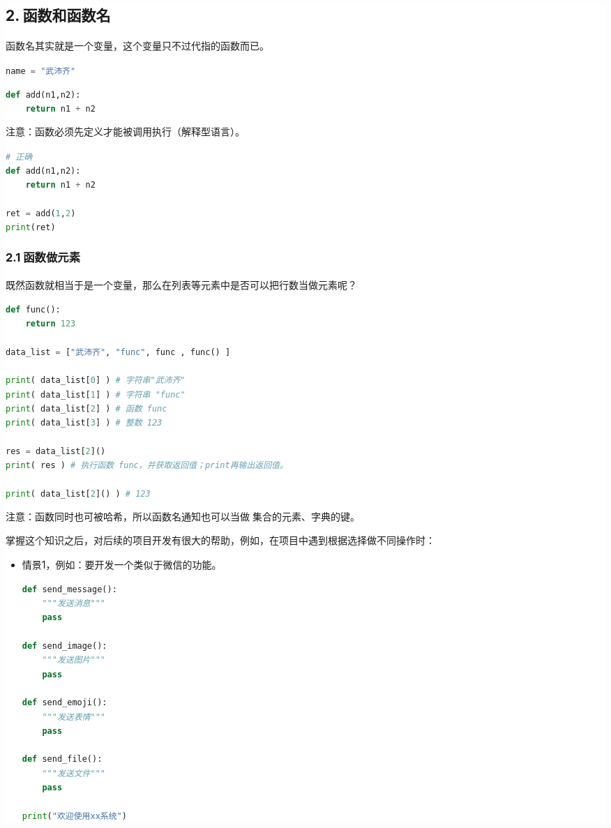 ## 2. 函数和函数名

函数名其实就是一个变量，这个变量只不过代指的函数而已。

```python
name = "武沛齐"
```

```python
def add(n1,n2):
    return n1 + n2
```

注意：函数必须先定义才能被调用执行（解释型语言）。

```python
# 正确
def add(n1,n2):
    return n1 + n2

ret = add(1,2)
print(ret) 
```

### 2.1 函数做元素

既然函数就相当于是一个变量，那么在列表等元素中是否可以把行数当做元素呢？

```python
def func():
    return 123

data_list = ["武沛齐", "func", func , func() ]

print( data_list[0] ) # 字符串"武沛齐"
print( data_list[1] ) # 字符串 "func"
print( data_list[2] ) # 函数 func
print( data_list[3] ) # 整数 123

res = data_list[2]()
print( res ) # 执行函数 func，并获取返回值；print再输出返回值。

print( data_list[2]() ) # 123
```

注意：函数同时也可被哈希，所以函数名通知也可以当做 集合的元素、字典的键。

掌握这个知识之后，对后续的项目开发有很大的帮助，例如，在项目中遇到根据选择做不同操作时：

- 情景1，例如：要开发一个类似于微信的功能。

  ```python
  def send_message():
      """发送消息"""
      pass
  
  def send_image():
      """发送图片"""
      pass
  
  def send_emoji():
      """发送表情"""
      pass
  
  def send_file():
      """发送文件"""
      pass
  
  print("欢迎使用xx系统")
  ```